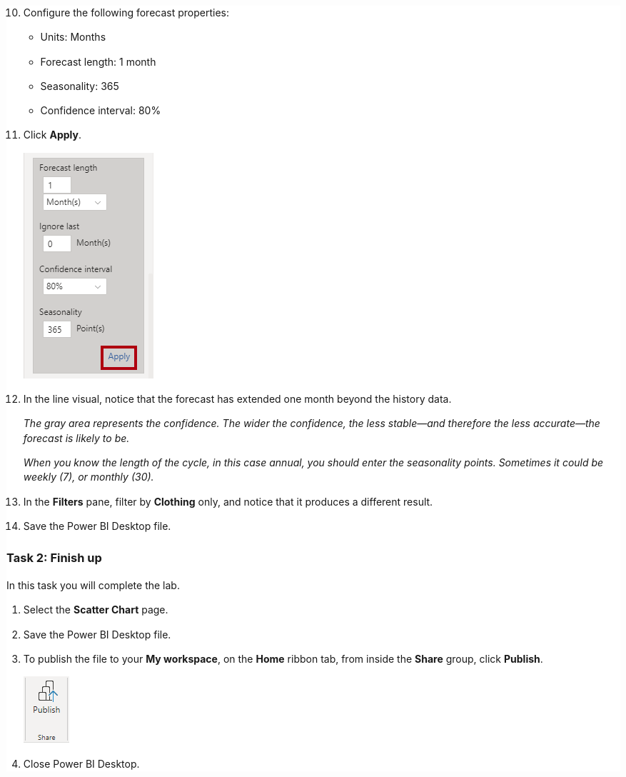 10. Configure the following forecast properties:

	- Units: Months

	- Forecast length: 1 month

	- Seasonality: 365
	
	- Confidence interval: 80%



11. Click **Apply**.

	![Picture 52](Linked_image_Files/10-perform-data-analysis-in-power-bi-desktop_image29.png)

12. In the line visual, notice that the forecast has extended one month beyond the history data.

	*The gray area represents the confidence. The wider the confidence, the less stable—and therefore the less accurate—the forecast is likely to be.*

	*When you know the length of the cycle, in this case annual, you should enter the seasonality points. Sometimes it could be weekly (7), or monthly (30).*

13. In the **Filters** pane, filter by **Clothing** only, and notice that it produces a different result.

14. Save the Power BI Desktop file.


### **Task 2: Finish up**

In this task you will complete the lab.

1. Select the **Scatter Chart** page.

2. Save the Power BI Desktop file.

3. To publish the file to your **My workspace**, on the **Home** ribbon tab, from inside the **Share** group, click **Publish**.

	![Picture 23](Linked_image_Files/10-perform-data-analysis-in-power-bi-desktop_image46.png)

4.  Close Power BI Desktop.
